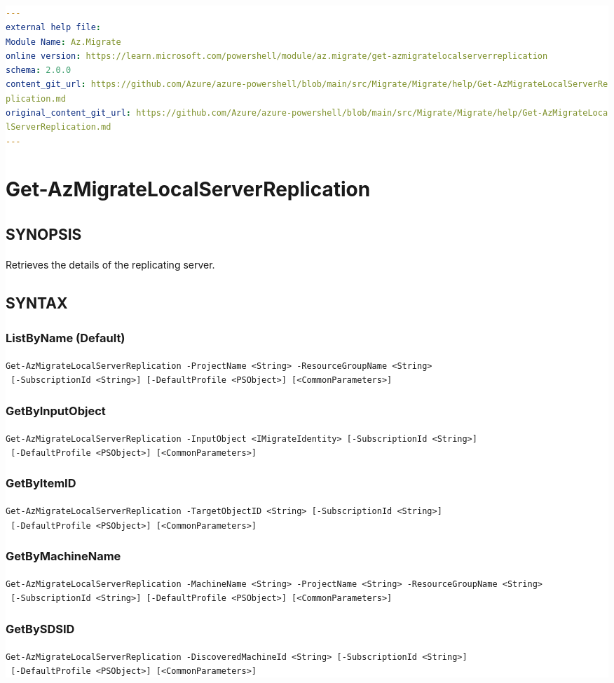 ```yaml
---
external help file: 
Module Name: Az.Migrate
online version: https://learn.microsoft.com/powershell/module/az.migrate/get-azmigratelocalserverreplication
schema: 2.0.0
content_git_url: https://github.com/Azure/azure-powershell/blob/main/src/Migrate/Migrate/help/Get-AzMigrateLocalServerReplication.md
original_content_git_url: https://github.com/Azure/azure-powershell/blob/main/src/Migrate/Migrate/help/Get-AzMigrateLocalServerReplication.md
---
```


# Get-AzMigrateLocalServerReplication

## SYNOPSIS
Retrieves the details of the replicating server.

## SYNTAX

### ListByName (Default)
```
Get-AzMigrateLocalServerReplication -ProjectName <String> -ResourceGroupName <String>
 [-SubscriptionId <String>] [-DefaultProfile <PSObject>] [<CommonParameters>]
```

### GetByInputObject
```
Get-AzMigrateLocalServerReplication -InputObject <IMigrateIdentity> [-SubscriptionId <String>]
 [-DefaultProfile <PSObject>] [<CommonParameters>]
```

### GetByItemID
```
Get-AzMigrateLocalServerReplication -TargetObjectID <String> [-SubscriptionId <String>]
 [-DefaultProfile <PSObject>] [<CommonParameters>]
```

### GetByMachineName
```
Get-AzMigrateLocalServerReplication -MachineName <String> -ProjectName <String> -ResourceGroupName <String>
 [-SubscriptionId <String>] [-DefaultProfile <PSObject>] [<CommonParameters>]
```

### GetBySDSID
```
Get-AzMigrateLocalServerReplication -DiscoveredMachineId <String> [-SubscriptionId <String>]
 [-DefaultProfile <PSObject>] [<CommonParameters>]
```
